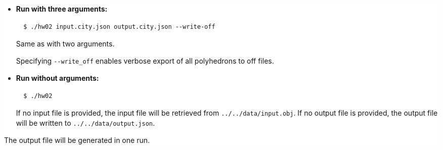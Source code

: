 * **Run with three arguments:**

        $ ./hw02 input.city.json output.city.json --write-off

  Same as with two arguments.
  
  Specifying `--write_off` enables verbose export of all polyhedrons to off files.


* **Run without arguments:**

        $ ./hw02

  If no input file is provided, the input file will be retrieved from ``../../data/input.obj``. If no output file is provided, the output file will be written to ``../../data/output.json``.


The output file will be generated in one run.
